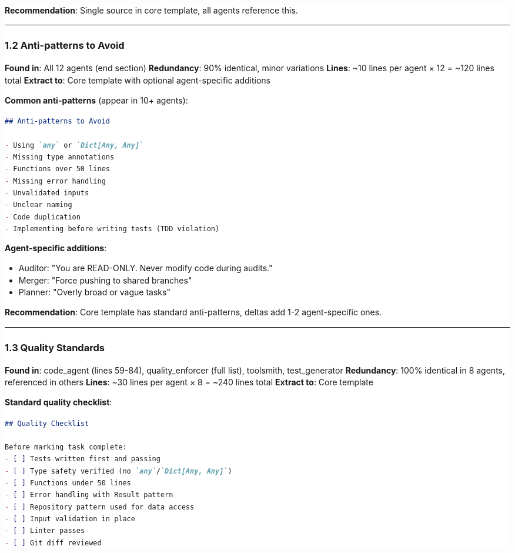 **Recommendation**: Single source in core template, all agents reference this.

---

### 1.2 Anti-patterns to Avoid

**Found in**: All 12 agents (end section)
**Redundancy**: 90% identical, minor variations
**Lines**: ~10 lines per agent × 12 = ~120 lines total
**Extract to**: Core template with optional agent-specific additions

**Common anti-patterns** (appear in 10+ agents):
```markdown
## Anti-patterns to Avoid

- Using `any` or `Dict[Any, Any]`
- Missing type annotations
- Functions over 50 lines
- Missing error handling
- Unvalidated inputs
- Unclear naming
- Code duplication
- Implementing before writing tests (TDD violation)
```

**Agent-specific additions**:
- Auditor: "You are READ-ONLY. Never modify code during audits."
- Merger: "Force pushing to shared branches"
- Planner: "Overly broad or vague tasks"

**Recommendation**: Core template has standard anti-patterns, deltas add 1-2 agent-specific ones.

---

### 1.3 Quality Standards

**Found in**: code_agent (lines 59-84), quality_enforcer (full list), toolsmith, test_generator
**Redundancy**: 100% identical in 8 agents, referenced in others
**Lines**: ~30 lines per agent × 8 = ~240 lines total
**Extract to**: Core template

**Standard quality checklist**:
```markdown
## Quality Checklist

Before marking task complete:
- [ ] Tests written first and passing
- [ ] Type safety verified (no `any`/`Dict[Any, Any]`)
- [ ] Functions under 50 lines
- [ ] Error handling with Result pattern
- [ ] Repository pattern used for data access
- [ ] Input validation in place
- [ ] Linter passes
- [ ] Git diff reviewed
```
